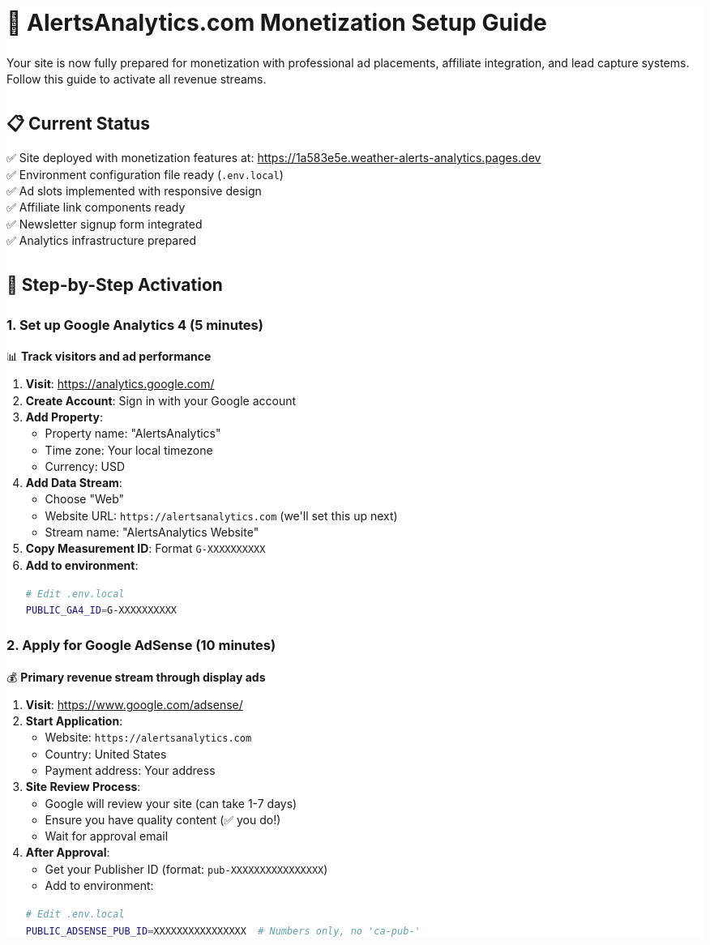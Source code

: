 # 🚀 AlertsAnalytics.com Monetization Setup Guide

Your site is now fully prepared for monetization with professional ad placements, affiliate integration, and lead capture systems. Follow this guide to activate all revenue streams.

## 📋 **Current Status**
✅ Site deployed with monetization features at: https://1a583e5e.weather-alerts-analytics.pages.dev  
✅ Environment configuration file ready (`.env.local`)  
✅ Ad slots implemented with responsive design  
✅ Affiliate link components ready  
✅ Newsletter signup form integrated  
✅ Analytics infrastructure prepared  

## 🎯 **Step-by-Step Activation**

### **1. Set up Google Analytics 4 (5 minutes)**
📊 **Track visitors and ad performance**

1. **Visit**: https://analytics.google.com/
2. **Create Account**: Sign in with your Google account
3. **Add Property**:
   - Property name: "AlertsAnalytics"
   - Time zone: Your local timezone
   - Currency: USD
4. **Add Data Stream**:
   - Choose "Web"
   - Website URL: `https://alertsanalytics.com` (we'll set this up next)
   - Stream name: "AlertsAnalytics Website"
5. **Copy Measurement ID**: Format `G-XXXXXXXXXX`
6. **Add to environment**:
   ```bash
   # Edit .env.local
   PUBLIC_GA4_ID=G-XXXXXXXXXX
   ```

### **2. Apply for Google AdSense (10 minutes)**
💰 **Primary revenue stream through display ads**

1. **Visit**: https://www.google.com/adsense/
2. **Start Application**:
   - Website: `https://alertsanalytics.com`
   - Country: United States
   - Payment address: Your address
3. **Site Review Process**:
   - Google will review your site (can take 1-7 days)
   - Ensure you have quality content (✅ you do!)
   - Wait for approval email
4. **After Approval**:
   - Get your Publisher ID (format: `pub-XXXXXXXXXXXXXXXX`)
   - Add to environment:
   ```bash
   # Edit .env.local  
   PUBLIC_ADSENSE_PUB_ID=XXXXXXXXXXXXXXXX  # Numbers only, no 'ca-pub-'
   ```
